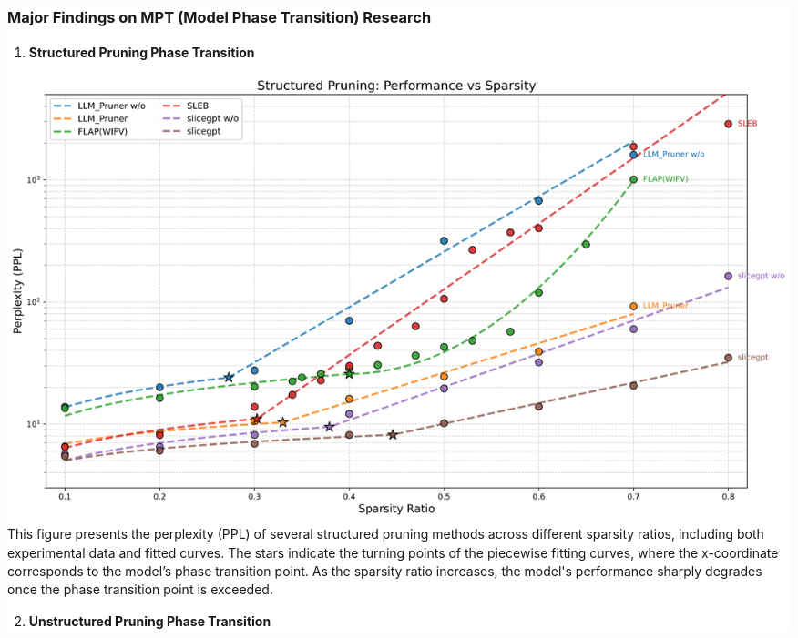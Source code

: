 ### Major Findings on MPT (Model Phase Transition) Research
1. **Structured Pruning Phase Transition**
<div align="center">
<img src="./assets/fig2_Structured pruning phase transition.svg" style="width: 100%;height: 100%">
</div>
This figure presents the perplexity (PPL) of several structured pruning methods across different sparsity ratios, including both experimental data and fitted curves. The stars indicate the turning points of the piecewise fitting curves, where the x-coordinate corresponds to the model’s phase transition point. As the sparsity ratio increases, the model's performance sharply degrades once the phase transition point is exceeded.

2. **Unstructured Pruning Phase Transition**
<div align="center">